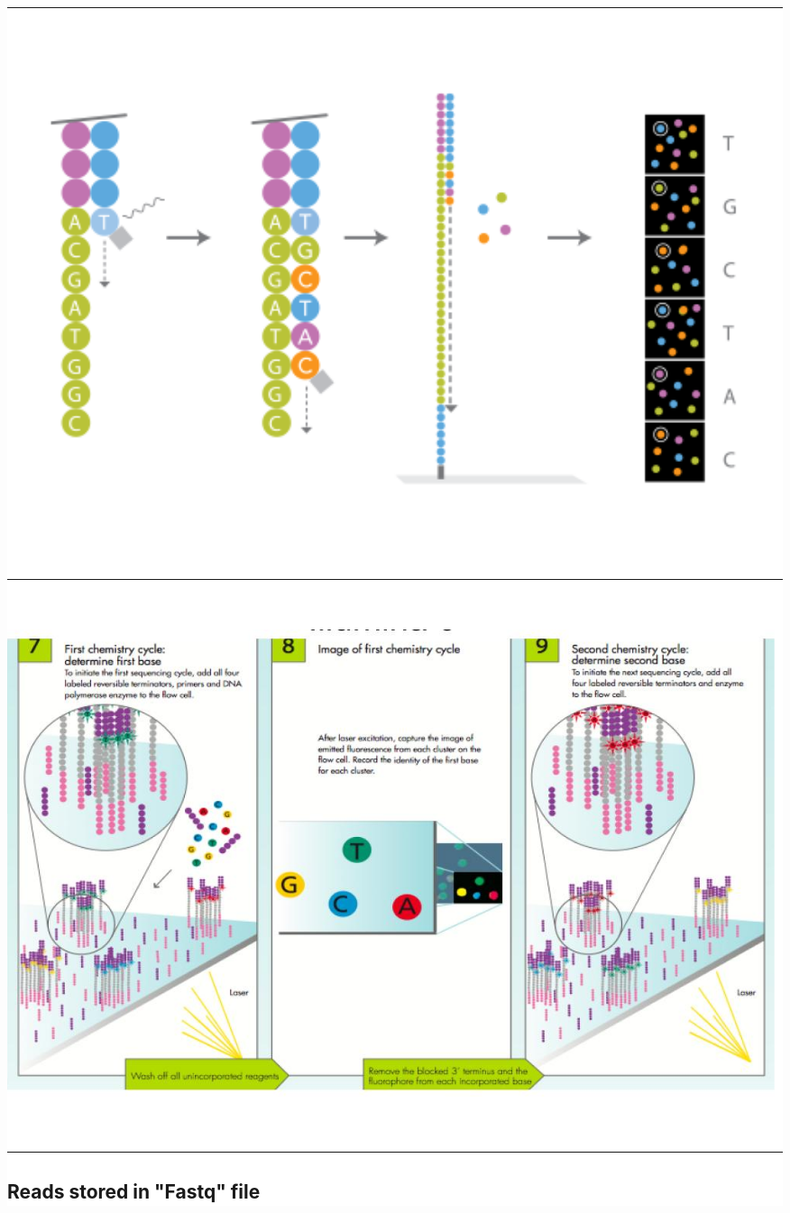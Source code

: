 ***

<img height=600 src="figure/illumina2.png">

***

<img height=600 src="figure/illumina3.png">

***

## Reads stored in "Fastq" file
